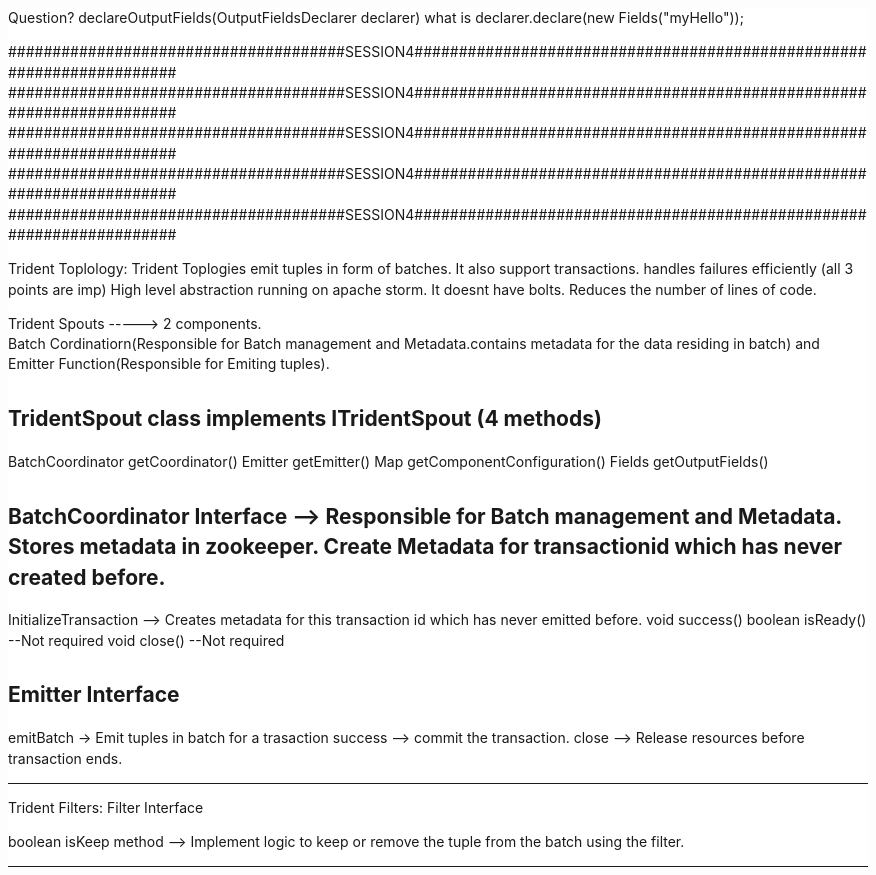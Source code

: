 
Question? declareOutputFields(OutputFieldsDeclarer declarer)  what is declarer.declare(new Fields("myHello"));


######################################SESSION4######################################################################
######################################SESSION4######################################################################
######################################SESSION4######################################################################
######################################SESSION4######################################################################
######################################SESSION4######################################################################

Trident Toplology: Trident Toplogies emit tuples in form of batches. It also support transactions. handles failures efficiently (all 3 points are imp)
High level abstraction running on apache storm.
It doesnt have bolts.
Reduces the number of lines of code.

Trident Spouts -----> 2 components.  
Batch Cordinatiorn(Responsible for Batch management and Metadata.contains metadata for the data residing in batch) and Emitter Function(Responsible for Emiting tuples).

TridentSpout class implements ITridentSpout (4 methods)
------------------------------------------------------
BatchCoordinator getCoordinator()
Emitter getEmitter()
Map getComponentConfiguration()
Fields getOutputFields()

BatchCoordinator Interface  --> Responsible for Batch management and Metadata. Stores metadata in zookeeper. 
Create Metadata for transactionid which has never created before.
--------------------------
InitializeTransaction  --> Creates metadata for this transaction id which has never emitted before.
void success()
boolean isReady() --Not required
void close() --Not required

Emitter Interface
-----------------------
emitBatch  -> Emit tuples in batch for a trasaction
success --> commit the transaction.
close  --> Release resources before transaction ends.

*****************************************************
Trident Filters: Filter Interface

boolean isKeep method --> Implement logic to keep or remove the tuple from the batch using the filter.

*****************************************************
